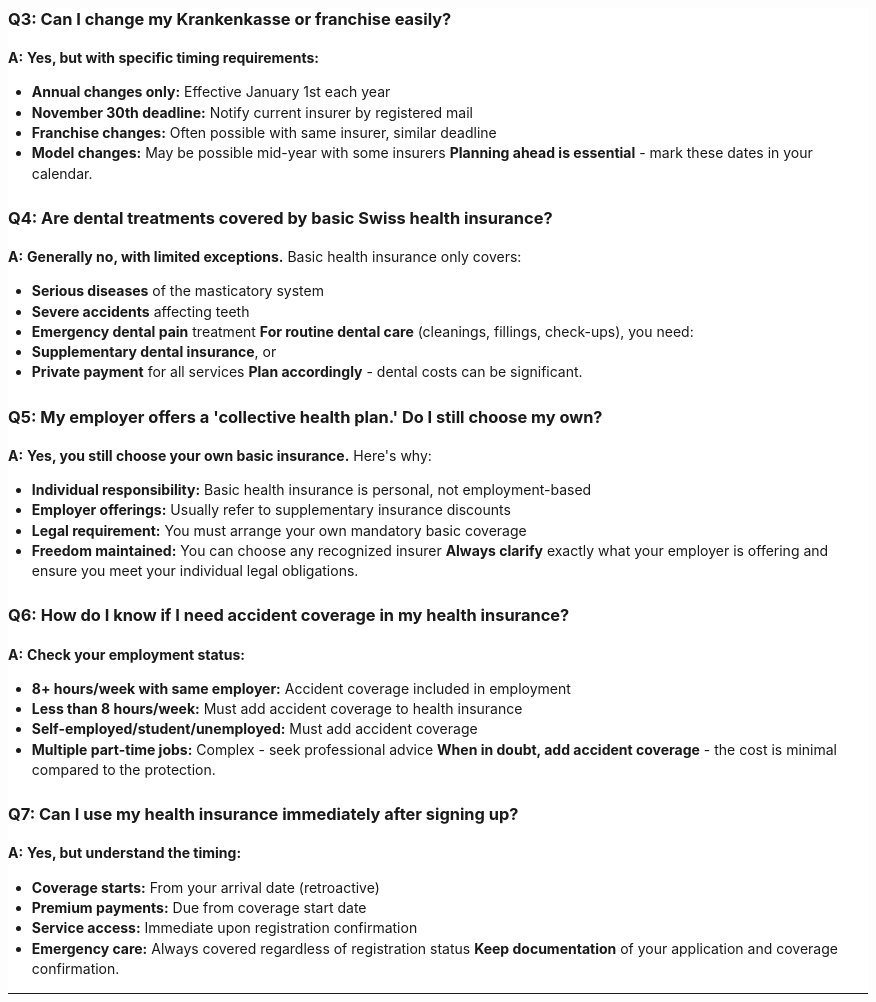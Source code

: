 ### **Q3: Can I change my Krankenkasse or franchise easily?**
**A:** **Yes, but with specific timing requirements:**
- **Annual changes only:** Effective January 1st each year
- **November 30th deadline:** Notify current insurer by registered mail
- **Franchise changes:** Often possible with same insurer, similar deadline
- **Model changes:** May be possible mid-year with some insurers
**Planning ahead is essential** - mark these dates in your calendar.

### **Q4: Are dental treatments covered by basic Swiss health insurance?**
**A:** **Generally no, with limited exceptions.** Basic health insurance only covers:
- **Serious diseases** of the masticatory system
- **Severe accidents** affecting teeth
- **Emergency dental pain** treatment
**For routine dental care** (cleanings, fillings, check-ups), you need:
- **Supplementary dental insurance**, or
- **Private payment** for all services
**Plan accordingly** - dental costs can be significant.

### **Q5: My employer offers a 'collective health plan.' Do I still choose my own?**
**A:** **Yes, you still choose your own basic insurance.** Here's why:
- **Individual responsibility:** Basic health insurance is personal, not employment-based
- **Employer offerings:** Usually refer to supplementary insurance discounts
- **Legal requirement:** You must arrange your own mandatory basic coverage
- **Freedom maintained:** You can choose any recognized insurer
**Always clarify** exactly what your employer is offering and ensure you meet your individual legal obligations.

### **Q6: How do I know if I need accident coverage in my health insurance?**
**A:** **Check your employment status:**
- **8+ hours/week with same employer:** Accident coverage included in employment
- **Less than 8 hours/week:** Must add accident coverage to health insurance
- **Self-employed/student/unemployed:** Must add accident coverage
- **Multiple part-time jobs:** Complex - seek professional advice
**When in doubt, add accident coverage** - the cost is minimal compared to the protection.

### **Q7: Can I use my health insurance immediately after signing up?**
**A:** **Yes, but understand the timing:**
- **Coverage starts:** From your arrival date (retroactive)
- **Premium payments:** Due from coverage start date
- **Service access:** Immediate upon registration confirmation
- **Emergency care:** Always covered regardless of registration status
**Keep documentation** of your application and coverage confirmation.

---
